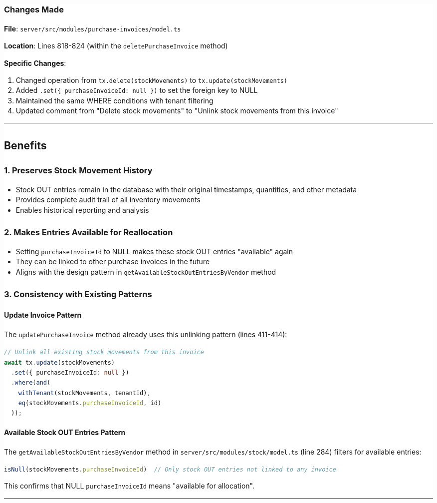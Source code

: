 ### Changes Made

**File**: `server/src/modules/purchase-invoices/model.ts`

**Location**: Lines 818-824 (within the `deletePurchaseInvoice` method)

**Specific Changes**:
1. Changed operation from `tx.delete(stockMovements)` to `tx.update(stockMovements)`
2. Added `.set({ purchaseInvoiceId: null })` to set the foreign key to NULL
3. Maintained the same WHERE conditions with tenant filtering
4. Updated comment from "Delete stock movements" to "Unlink stock movements from this invoice"

---

## Benefits

### 1. Preserves Stock Movement History
- Stock OUT entries remain in the database with their original timestamps, quantities, and other metadata
- Provides complete audit trail of all inventory movements
- Enables historical reporting and analysis

### 2. Makes Entries Available for Reallocation
- Setting `purchaseInvoiceId` to NULL makes these stock OUT entries "available" again
- They can be linked to other purchase invoices in the future
- Aligns with the design pattern in `getAvailableStockOutEntriesByVendor` method

### 3. Consistency with Existing Patterns

#### Update Invoice Pattern
The `updatePurchaseInvoice` method already uses this unlinking pattern (lines 411-414):

```typescript
// Unlink all existing stock movements from this invoice
await tx.update(stockMovements)
  .set({ purchaseInvoiceId: null })
  .where(and(
    withTenant(stockMovements, tenantId),
    eq(stockMovements.purchaseInvoiceId, id)
  ));
```

#### Available Stock OUT Entries Pattern
The `getAvailableStockOutEntriesByVendor` method in `server/src/modules/stock/model.ts` (line 284) filters for available entries:

```typescript
isNull(stockMovements.purchaseInvoiceId)  // Only stock OUT entries not linked to any invoice
```

This confirms that NULL `purchaseInvoiceId` means "available for allocation".

---
